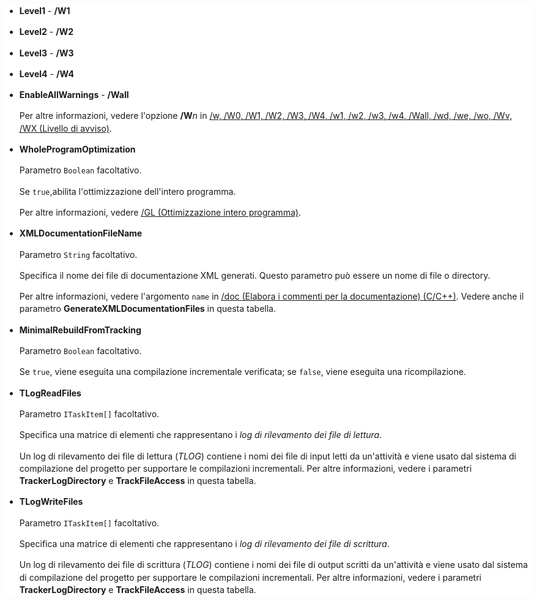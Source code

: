   - **Level1** - **/W1**  
  
  - **Level2** - **/W2**  
  
  - **Level3** - **/W3**  
  
  - **Level4** - **/W4**  
  
  - **EnableAllWarnings** - **/Wall**  
  
    Per altre informazioni, vedere l'opzione **/W**_n_ in [/w, /W0, /W1, /W2, /W3, /W4, /w1, /w2, /w3, /w4, /Wall, /wd, /we, /wo, /Wv, /WX (Livello di avviso)](/cpp/build/reference/compiler-option-warning-level).  
  
- **WholeProgramOptimization**  
  
   Parametro `Boolean` facoltativo.  
  
   Se `true`,abilita l'ottimizzazione dell'intero programma.  
  
   Per altre informazioni, vedere [/GL (Ottimizzazione intero programma)](/cpp/build/reference/gl-whole-program-optimization).  
  
- **XMLDocumentationFileName**  
  
   Parametro `String` facoltativo.  
  
   Specifica il nome dei file di documentazione XML generati. Questo parametro può essere un nome di file o directory.  
  
   Per altre informazioni, vedere l'argomento `name` in [/doc (Elabora i commenti per la documentazione) (C/C++)](/cpp/build/reference/doc-process-documentation-comments-c-cpp). Vedere anche il parametro **GenerateXMLDocumentationFiles** in questa tabella.  
  
- **MinimalRebuildFromTracking**  
  
   Parametro `Boolean` facoltativo.  
  
   Se `true`, viene eseguita una compilazione incrementale verificata; se `false`, viene eseguita una ricompilazione.  
  
- **TLogReadFiles**  
  
   Parametro `ITaskItem[]` facoltativo.  
  
   Specifica una matrice di elementi che rappresentano i *log di rilevamento dei file di lettura*.  
  
   Un log di rilevamento dei file di lettura (*TLOG*) contiene i nomi dei file di input letti da un'attività e viene usato dal sistema di compilazione del progetto per supportare le compilazioni incrementali. Per altre informazioni, vedere i parametri **TrackerLogDirectory** e **TrackFileAccess** in questa tabella.  
  
- **TLogWriteFiles**  
  
   Parametro `ITaskItem[]` facoltativo.  
  
   Specifica una matrice di elementi che rappresentano i *log di rilevamento dei file di scrittura*.  
  
   Un log di rilevamento dei file di scrittura (*TLOG*) contiene i nomi dei file di output scritti da un'attività e viene usato dal sistema di compilazione del progetto per supportare le compilazioni incrementali. Per altre informazioni, vedere i parametri **TrackerLogDirectory** e **TrackFileAccess** in questa tabella.  
  